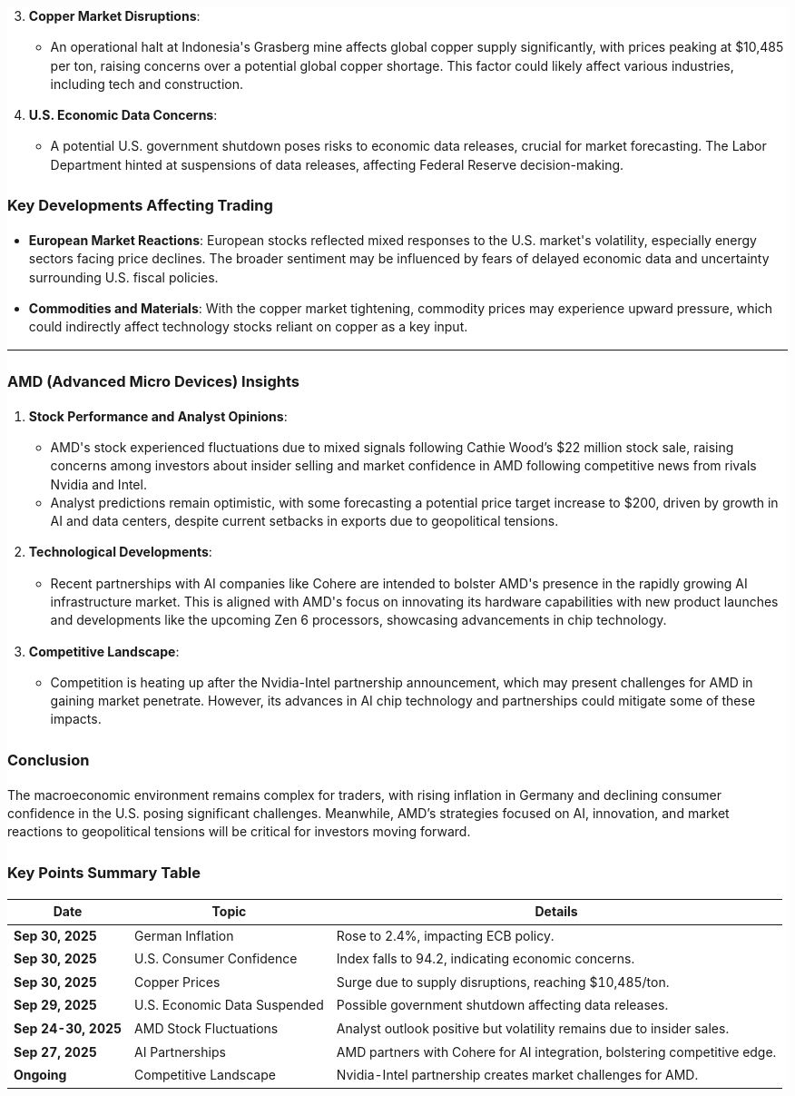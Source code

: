 3. **Copper Market Disruptions**:
   - An operational halt at Indonesia's Grasberg mine affects global copper supply significantly, with prices peaking at $10,485 per ton, raising concerns over a potential global copper shortage. This factor could likely affect various industries, including tech and construction.

4. **U.S. Economic Data Concerns**:
   - A potential U.S. government shutdown poses risks to economic data releases, crucial for market forecasting. The Labor Department hinted at suspensions of data releases, affecting Federal Reserve decision-making.

### Key Developments Affecting Trading

- **European Market Reactions**: 
   European stocks reflected mixed responses to the U.S. market's volatility, especially energy sectors facing price declines. The broader sentiment may be influenced by fears of delayed economic data and uncertainty surrounding U.S. fiscal policies.

- **Commodities and Materials**: 
   With the copper market tightening, commodity prices may experience upward pressure, which could indirectly affect technology stocks reliant on copper as a key input.

---

### AMD (Advanced Micro Devices) Insights

1. **Stock Performance and Analyst Opinions**:
   - AMD's stock experienced fluctuations due to mixed signals following Cathie Wood’s $22 million stock sale, raising concerns among investors about insider selling and market confidence in AMD following competitive news from rivals Nvidia and Intel.
   - Analyst predictions remain optimistic, with some forecasting a potential price target increase to $200, driven by growth in AI and data centers, despite current setbacks in exports due to geopolitical tensions.

2. **Technological Developments**:
   - Recent partnerships with AI companies like Cohere are intended to bolster AMD's presence in the rapidly growing AI infrastructure market. This is aligned with AMD's focus on innovating its hardware capabilities with new product launches and developments like the upcoming Zen 6 processors, showcasing advancements in chip technology.

3. **Competitive Landscape**:
   - Competition is heating up after the Nvidia-Intel partnership announcement, which may present challenges for AMD in gaining market penetrate. However, its advances in AI chip technology and partnerships could mitigate some of these impacts.

### Conclusion

The macroeconomic environment remains complex for traders, with rising inflation in Germany and declining consumer confidence in the U.S. posing significant challenges. Meanwhile, AMD’s strategies focused on AI, innovation, and market reactions to geopolitical tensions will be critical for investors moving forward.

### Key Points Summary Table

| **Date**       | **Topic**                       | **Details**                                                             |
|----------------|---------------------------------|-------------------------------------------------------------------------|
| **Sep 30, 2025** | German Inflation                | Rose to 2.4%, impacting ECB policy.                                   |
| **Sep 30, 2025** | U.S. Consumer Confidence        | Index falls to 94.2, indicating economic concerns.                    |
| **Sep 30, 2025** | Copper Prices                  | Surge due to supply disruptions, reaching $10,485/ton.               |
| **Sep 29, 2025** | U.S. Economic Data Suspended   | Possible government shutdown affecting data releases.                 |
| **Sep 24-30, 2025** | AMD Stock Fluctuations       | Analyst outlook positive but volatility remains due to insider sales.  |
| **Sep 27, 2025** | AI Partnerships                 | AMD partners with Cohere for AI integration, bolstering competitive edge. |
| **Ongoing**     | Competitive Landscape           | Nvidia-Intel partnership creates market challenges for AMD.           |